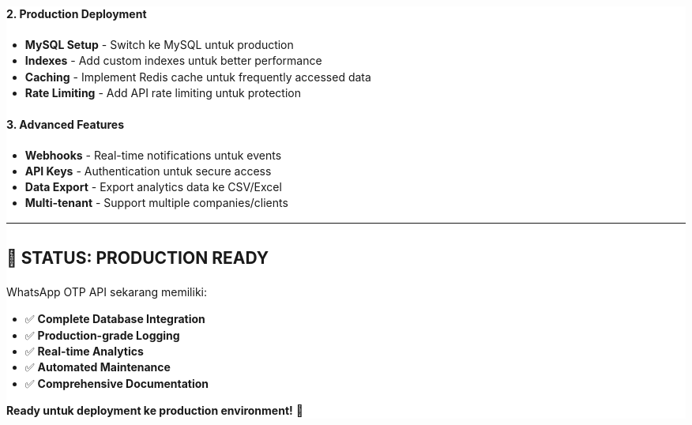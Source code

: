#### 2. **Production Deployment**
- **MySQL Setup** - Switch ke MySQL untuk production
- **Indexes** - Add custom indexes untuk better performance  
- **Caching** - Implement Redis cache untuk frequently accessed data
- **Rate Limiting** - Add API rate limiting untuk protection

#### 3. **Advanced Features**
- **Webhooks** - Real-time notifications untuk events
- **API Keys** - Authentication untuk secure access
- **Data Export** - Export analytics data ke CSV/Excel
- **Multi-tenant** - Support multiple companies/clients

---

## 🚀 **STATUS: PRODUCTION READY**

WhatsApp OTP API sekarang memiliki:
- ✅ **Complete Database Integration** 
- ✅ **Production-grade Logging**
- ✅ **Real-time Analytics**
- ✅ **Automated Maintenance**
- ✅ **Comprehensive Documentation**

**Ready untuk deployment ke production environment!** 🎉 